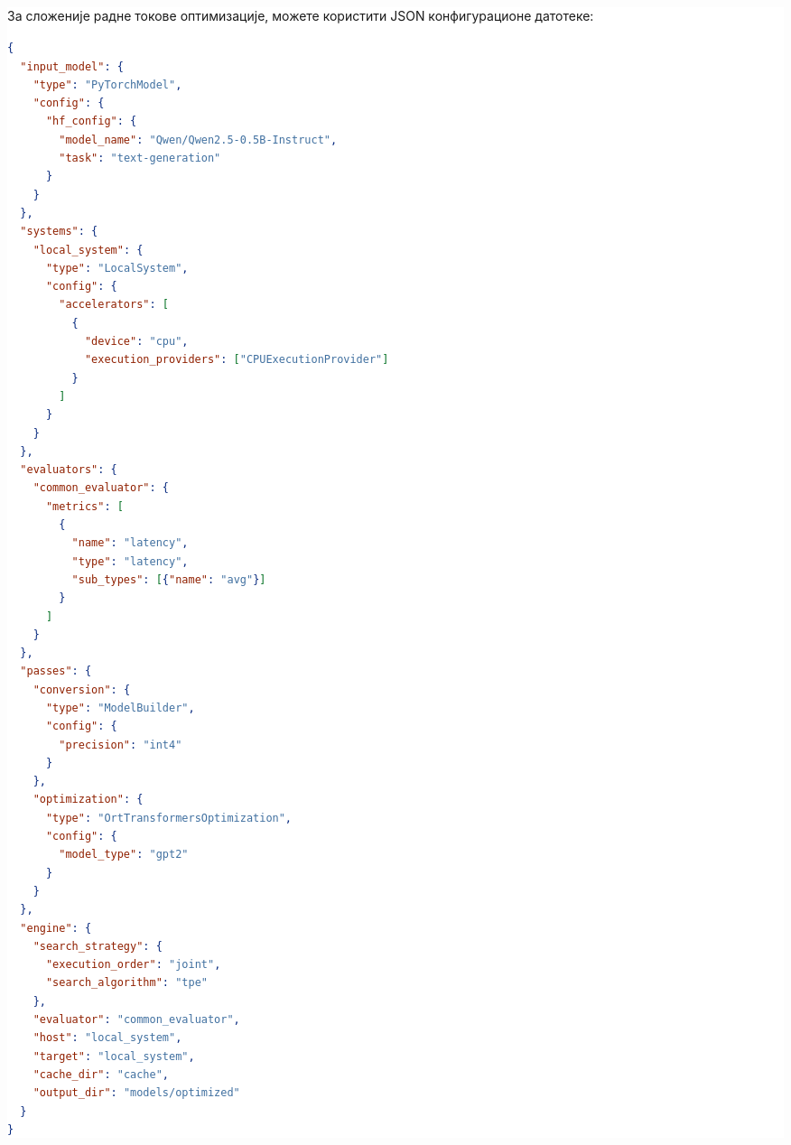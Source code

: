 За сложеније радне токове оптимизације, можете користити JSON конфигурационе датотеке:

```json
{
  "input_model": {
    "type": "PyTorchModel",
    "config": {
      "hf_config": {
        "model_name": "Qwen/Qwen2.5-0.5B-Instruct",
        "task": "text-generation"
      }
    }
  },
  "systems": {
    "local_system": {
      "type": "LocalSystem",
      "config": {
        "accelerators": [
          {
            "device": "cpu",
            "execution_providers": ["CPUExecutionProvider"]
          }
        ]
      }
    }
  },
  "evaluators": {
    "common_evaluator": {
      "metrics": [
        {
          "name": "latency",
          "type": "latency",
          "sub_types": [{"name": "avg"}]
        }
      ]
    }
  },
  "passes": {
    "conversion": {
      "type": "ModelBuilder",
      "config": {
        "precision": "int4"
      }
    },
    "optimization": {
      "type": "OrtTransformersOptimization",
      "config": {
        "model_type": "gpt2"
      }
    }
  },
  "engine": {
    "search_strategy": {
      "execution_order": "joint",
      "search_algorithm": "tpe"
    },
    "evaluator": "common_evaluator",
    "host": "local_system",
    "target": "local_system",
    "cache_dir": "cache",
    "output_dir": "models/optimized"
  }
}
```
